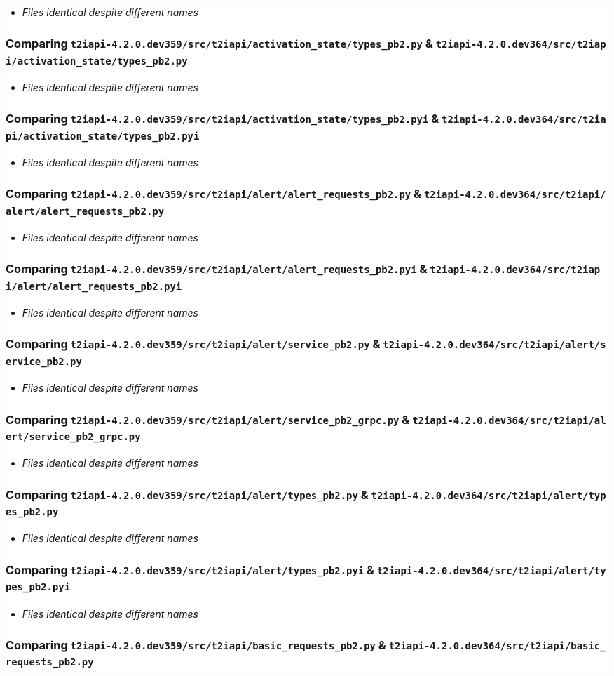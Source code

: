  * *Files identical despite different names*

### Comparing `t2iapi-4.2.0.dev359/src/t2iapi/activation_state/types_pb2.py` & `t2iapi-4.2.0.dev364/src/t2iapi/activation_state/types_pb2.py`

 * *Files identical despite different names*

### Comparing `t2iapi-4.2.0.dev359/src/t2iapi/activation_state/types_pb2.pyi` & `t2iapi-4.2.0.dev364/src/t2iapi/activation_state/types_pb2.pyi`

 * *Files identical despite different names*

### Comparing `t2iapi-4.2.0.dev359/src/t2iapi/alert/alert_requests_pb2.py` & `t2iapi-4.2.0.dev364/src/t2iapi/alert/alert_requests_pb2.py`

 * *Files identical despite different names*

### Comparing `t2iapi-4.2.0.dev359/src/t2iapi/alert/alert_requests_pb2.pyi` & `t2iapi-4.2.0.dev364/src/t2iapi/alert/alert_requests_pb2.pyi`

 * *Files identical despite different names*

### Comparing `t2iapi-4.2.0.dev359/src/t2iapi/alert/service_pb2.py` & `t2iapi-4.2.0.dev364/src/t2iapi/alert/service_pb2.py`

 * *Files identical despite different names*

### Comparing `t2iapi-4.2.0.dev359/src/t2iapi/alert/service_pb2_grpc.py` & `t2iapi-4.2.0.dev364/src/t2iapi/alert/service_pb2_grpc.py`

 * *Files identical despite different names*

### Comparing `t2iapi-4.2.0.dev359/src/t2iapi/alert/types_pb2.py` & `t2iapi-4.2.0.dev364/src/t2iapi/alert/types_pb2.py`

 * *Files identical despite different names*

### Comparing `t2iapi-4.2.0.dev359/src/t2iapi/alert/types_pb2.pyi` & `t2iapi-4.2.0.dev364/src/t2iapi/alert/types_pb2.pyi`

 * *Files identical despite different names*

### Comparing `t2iapi-4.2.0.dev359/src/t2iapi/basic_requests_pb2.py` & `t2iapi-4.2.0.dev364/src/t2iapi/basic_requests_pb2.py`
